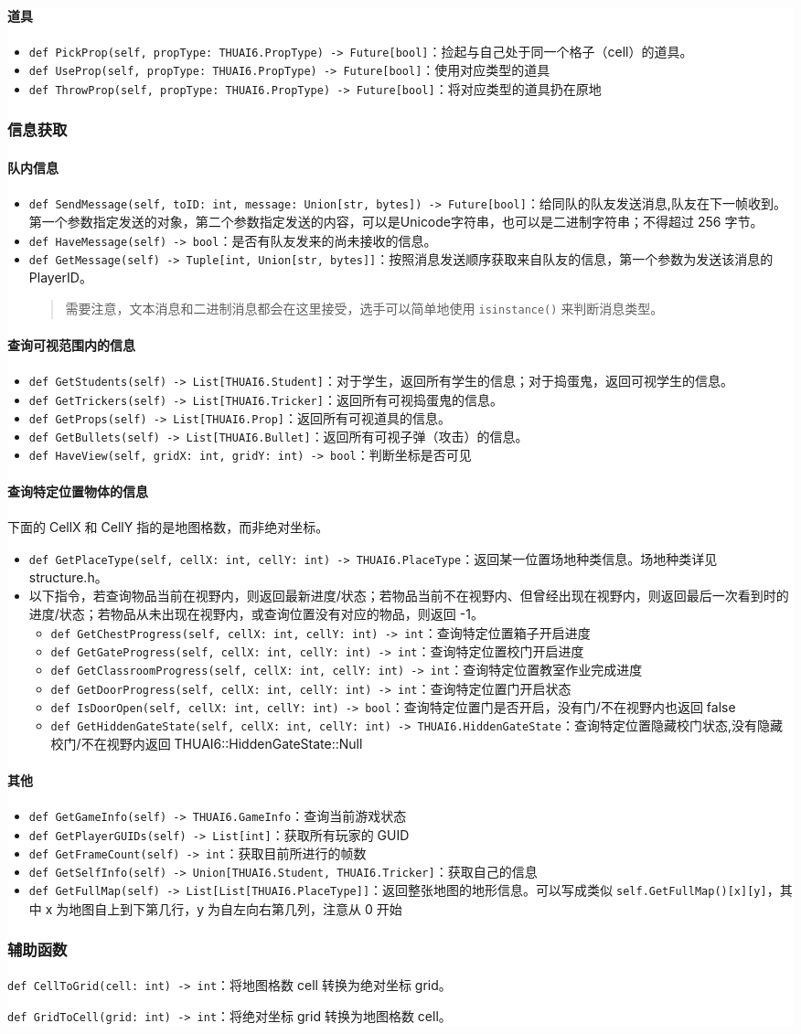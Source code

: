 #### 道具

- `def PickProp(self, propType: THUAI6.PropType) -> Future[bool]`：捡起与自己处于同一个格子（cell）的道具。
- `def UseProp(self, propType: THUAI6.PropType) -> Future[bool]`：使用对应类型的道具
- `def ThrowProp(self, propType: THUAI6.PropType) -> Future[bool]`：将对应类型的道具扔在原地

### 信息获取

#### 队内信息

  - `def SendMessage(self, toID: int, message: Union[str, bytes]) -> Future[bool]`：给同队的队友发送消息,队友在下一帧收到。第一个参数指定发送的对象，第二个参数指定发送的内容，可以是Unicode字符串，也可以是二进制字符串；不得超过 256 字节。
  - `def HaveMessage(self) -> bool`：是否有队友发来的尚未接收的信息。
  - `def GetMessage(self) -> Tuple[int, Union[str, bytes]]`：按照消息发送顺序获取来自队友的信息，第一个参数为发送该消息的 PlayerID。
    > 需要注意，文本消息和二进制消息都会在这里接受，选手可以简单地使用 `isinstance()` 来判断消息类型。

#### 查询可视范围内的信息

  - `def GetStudents(self) -> List[THUAI6.Student]`：对于学生，返回所有学生的信息；对于捣蛋鬼，返回可视学生的信息。
  - `def GetTrickers(self) -> List[THUAI6.Tricker]`：返回所有可视捣蛋鬼的信息。
  - `def GetProps(self) -> List[THUAI6.Prop]`：返回所有可视道具的信息。
  - `def GetBullets(self) -> List[THUAI6.Bullet]`：返回所有可视子弹（攻击）的信息。
  - `def HaveView(self, gridX: int, gridY: int) -> bool`：判断坐标是否可见

#### 查询特定位置物体的信息

下面的 CellX 和 CellY 指的是地图格数，而非绝对坐标。

  - `def GetPlaceType(self, cellX: int, cellY: int) -> THUAI6.PlaceType`：返回某一位置场地种类信息。场地种类详见 structure.h。
  - 以下指令，若查询物品当前在视野内，则返回最新进度/状态；若物品当前不在视野内、但曾经出现在视野内，则返回最后一次看到时的进度/状态；若物品从未出现在视野内，或查询位置没有对应的物品，则返回 -1。
    - `def GetChestProgress(self, cellX: int, cellY: int) -> int`：查询特定位置箱子开启进度
    - `def GetGateProgress(self, cellX: int, cellY: int) -> int`：查询特定位置校门开启进度
    - `def GetClassroomProgress(self, cellX: int, cellY: int) -> int`：查询特定位置教室作业完成进度
    - `def GetDoorProgress(self, cellX: int, cellY: int) -> int`：查询特定位置门开启状态
    - `def IsDoorOpen(self, cellX: int, cellY: int) -> bool`：查询特定位置门是否开启，没有门/不在视野内也返回 false
    - `def GetHiddenGateState(self, cellX: int, cellY: int) -> THUAI6.HiddenGateState`：查询特定位置隐藏校门状态,没有隐藏校门/不在视野内返回 THUAI6::HiddenGateState::Null

#### 其他

  - `def GetGameInfo(self) -> THUAI6.GameInfo`：查询当前游戏状态
  - `def GetPlayerGUIDs(self) -> List[int]`：获取所有玩家的 GUID
  - `def GetFrameCount(self) -> int`：获取目前所进行的帧数
  - `def GetSelfInfo(self) -> Union[THUAI6.Student, THUAI6.Tricker]`：获取自己的信息
  - `def GetFullMap(self) -> List[List[THUAI6.PlaceType]]`：返回整张地图的地形信息。可以写成类似 `self.GetFullMap()[x][y]`，其中 x 为地图自上到下第几行，y 为自左向右第几列，注意从 0 开始

### 辅助函数

`def CellToGrid(cell: int) -> int`：将地图格数 cell 转换为绝对坐标 grid。

`def GridToCell(grid: int) -> int`：将绝对坐标 grid 转换为地图格数 cell。
